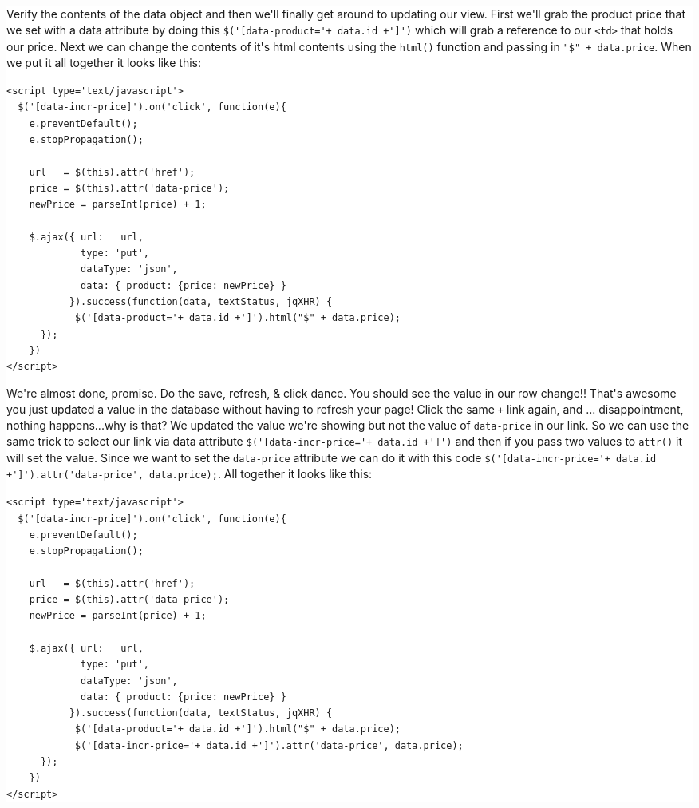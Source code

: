 
Verify the contents of the data object and then we'll finally get around to updating our view. First we'll grab the product price that we set with a data attribute by doing this `$('[data-product='+ data.id +']')` which will grab a reference to our `<td>` that holds our price. Next we can change the contents of it's html contents using the `html()` function and passing in `"$" + data.price`. When we put it all together it looks like this:


    <script type='text/javascript'>
      $('[data-incr-price]').on('click', function(e){
        e.preventDefault();
        e.stopPropagation();

        url   = $(this).attr('href');
        price = $(this).attr('data-price');
        newPrice = parseInt(price) + 1;

        $.ajax({ url:   url, 
                 type: 'put',
                 dataType: 'json',
                 data: { product: {price: newPrice} }
               }).success(function(data, textStatus, jqXHR) { 
                $('[data-product='+ data.id +']').html("$" + data.price);
          });
        })
    </script>


We're almost done, promise. Do the save, refresh, & click dance. You should see the value in our row change!! That's awesome you just updated a value in the database without having to refresh your page! Click the same `+` link again, and ... disappointment, nothing happens...why is that? We updated the value we're showing but not the value of `data-price` in our link. So we can use the same trick to select our link via data attribute `$('[data-incr-price='+ data.id +']')` and then if you pass two values to `attr()` it will set the value. Since we want to set the `data-price` attribute we can do it with this code `$('[data-incr-price='+ data.id +']').attr('data-price', data.price);`. All together it looks like this:



    <script type='text/javascript'>
      $('[data-incr-price]').on('click', function(e){
        e.preventDefault();
        e.stopPropagation();

        url   = $(this).attr('href');
        price = $(this).attr('data-price');
        newPrice = parseInt(price) + 1;

        $.ajax({ url:   url, 
                 type: 'put',
                 dataType: 'json',
                 data: { product: {price: newPrice} }
               }).success(function(data, textStatus, jqXHR) { 
                $('[data-product='+ data.id +']').html("$" + data.price);
                $('[data-incr-price='+ data.id +']').attr('data-price', data.price);   
          });
        })
    </script>

